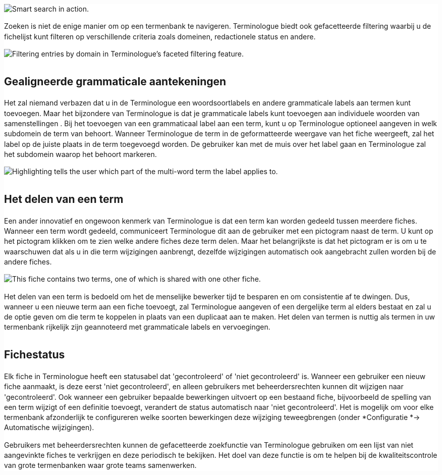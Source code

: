 ![Smart search in action.](/docs/intro09.png)

Zoeken is niet de enige manier om op een termenbank te navigeren. Terminologue biedt ook gefacetteerde filtering waarbij u de fichelijst kunt filteren op verschillende criteria zoals domeinen, redactionele status en andere.

![Filtering entries by domain in Terminologue’s faceted filtering feature.](/docs/intro10.png)

## Gealigneerde grammaticale aantekeningen

Het zal niemand verbazen dat u in de Terminologue een woordsoortlabels en andere grammaticale labels aan termen kunt toevoegen. Maar het bijzondere van Terminologue is dat je grammaticale labels kunt toevoegen aan individuele woorden van samenstellingen . Bij het toevoegen van een grammaticaal label aan een term, kunt u op Terminologue optioneel aangeven in welk subdomein de term van behoort. Wanneer Terminologue de term in de geformatteerde weergave van het fiche weergeeft, zal het label op de juiste plaats in de term toegevoegd worden. De gebruiker kan met de muis over het label gaan en Terminologue zal het subdomein waarop het behoort markeren.

![Highlighting tells the user which part of the multi-word term the label applies to.](/docs/intro12.png)

## Het delen van een term

Een ander innovatief en ongewoon kenmerk van Terminologue is dat een term kan worden gedeeld tussen meerdere fiches. Wanneer een term wordt gedeeld, communiceert Terminologue dit aan de gebruiker met een pictogram naast de term. U kunt op het pictogram klikken om te zien welke andere fiches deze term delen. Maar het belangrijkste is dat het pictogram er is om u te waarschuwen dat als u in die term wijzigingen aanbrengt, dezelfde wijzigingen automatisch ook aangebracht zullen worden bij de andere fiches.

![This fiche contains two terms, one of which is shared with one other fiche.](/docs/intro13.png)

Het delen van een term is bedoeld om het de menselijke bewerker tijd te besparen en om consistentie af te dwingen. Dus, wanneer u een nieuwe term aan een fiche toevoegt, zal Terminologue aangeven of een dergelijke term al elders bestaat en zal u de optie geven om die term te koppelen in plaats van een duplicaat aan te maken. Het delen van termen is nuttig als termen in uw termenbank rijkelijk zijn geannoteerd met grammaticale labels en vervoegingen.

## Fichestatus

Elk fiche in Terminologue heeft een statusabel dat 'gecontroleerd' of 'niet gecontroleerd' is. Wanneer een gebruiker een nieuw fiche aanmaakt, is deze eerst 'niet gecontroleerd', en alleen gebruikers met beheerdersrechten kunnen dit wijzigen naar 'gecontroleerd'. Ook wanneer een gebruiker bepaalde bewerkingen uitvoert op een bestaand fiche, bijvoorbeeld de spelling van een term wijzigt of een definitie toevoegt, verandert de status automatisch naar 'niet gecontroleerd'. Het is mogelijk om voor elke termenbank afzonderlijk te configureren welke soorten bewerkingen deze wijziging teweegbrengen (onder *Configuratie *→ Automatische wijzigingen).

Gebruikers met beheerdersrechten kunnen de gefacetteerde zoekfunctie van Terminologue gebruiken om een lijst van niet aangevinkte fiches te verkrijgen en deze periodisch te bekijken. Het doel van deze functie is om te helpen bij de kwaliteitscontrole van grote termenbanken waar grote teams samenwerken.
